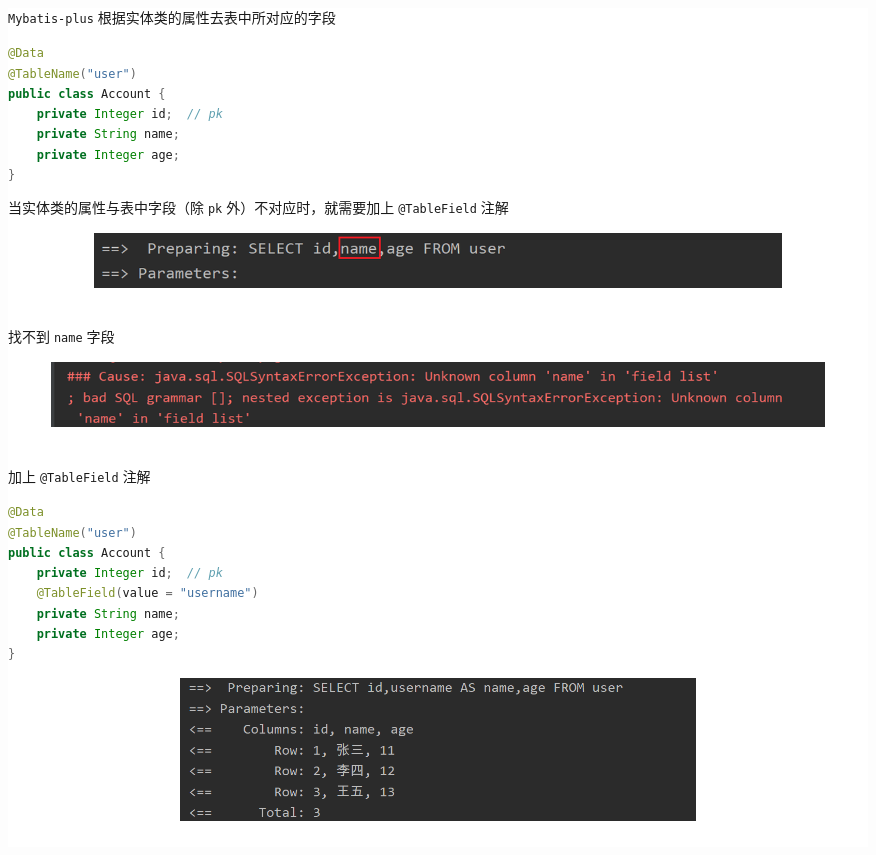 `Mybatis-plus` 根据实体类的属性去表中所对应的字段

```java
@Data
@TableName("user")
public class Account {
    private Integer id;  // pk
    private String name;
    private Integer age;
}
```

当实体类的属性与表中字段（除 `pk` 外）不对应时，就需要加上 `@TableField` 注解

<div align="center"> <img src="image-20200707102614797.png" width="80%"/> </div><br>

找不到 `name` 字段


<div align="center"> <img src="image-20200707102643183.png" width="90%"/> </div><br>

加上 `@TableField` 注解

```java
@Data
@TableName("user")
public class Account {
    private Integer id;  // pk
    @TableField(value = "username")
    private String name;
    private Integer age;
}
```

<div align="center"> <img src="image-20200707102943552.png" width="60%"/> </div><br>
